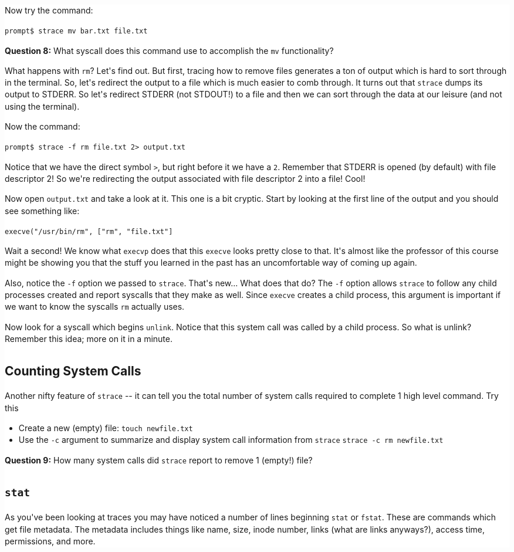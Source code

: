 
Now try the command:
```
prompt$ strace mv bar.txt file.txt
```

**Question 8:** What syscall does this command use to accomplish the `mv` functionality?


What happens with `rm`?  Let's find out.  But first, tracing how to remove files generates a ton of output which is hard to sort through in the terminal.  So, let's redirect the output to a file which is much easier to comb through.  It turns out that `strace` dumps its output to STDERR.  So let's redirect STDERR (not STDOUT!) to a file and then we can sort through the data at our leisure (and not using the terminal).

Now the command:
```
prompt$ strace -f rm file.txt 2> output.txt
```

Notice that we have the direct symbol `>`, but right before it we have a `2`.  Remember that STDERR is opened (by default) with file descriptor 2!  So we're redirecting the output associated with file descriptor 2 into a file!  Cool!  

Now open `output.txt` and take a look at it.  This one is a bit cryptic.  Start by looking at the first line of the output and you should see something like:

```
execve("/usr/bin/rm", ["rm", "file.txt"]
```

Wait a second!  We know what `execvp` does that this `execve` looks pretty close to that.  It's almost like the professor of this course might be showing you that the stuff you learned in the past has an uncomfortable way of coming up again.

Also, notice the `-f` option we passed to `strace`.  That's new...  What does that do?  The `-f` option allows `strace` to follow any child processes created and report syscalls that they make as well.  Since `execve` creates a child process, this argument is important if we want to know the syscalls `rm` actually uses.

Now look for a syscall which begins `unlink`.  Notice that this system call was called by a child process.  So what is unlink?  Remember this idea; more on it in a minute.

## Counting System Calls
Another nifty feature of `strace` -- it can tell you the total number of system calls required to complete 1 high level command.  Try this
   * Create a new (empty) file:
      `touch newfile.txt`
   * Use the `-c` argument to summarize and display system call information from `strace`
      `strace -c rm newfile.txt`
      
**Question 9:** How many system calls did `strace` report to remove 1 (empty!) file?

## `stat`
As you've been looking at traces you may have noticed a number of lines beginning `stat` or `fstat`.  These are commands which get file metadata.  The metadata includes things like name, size, inode number, links (what are links anyways?), access time, permissions, and more.
